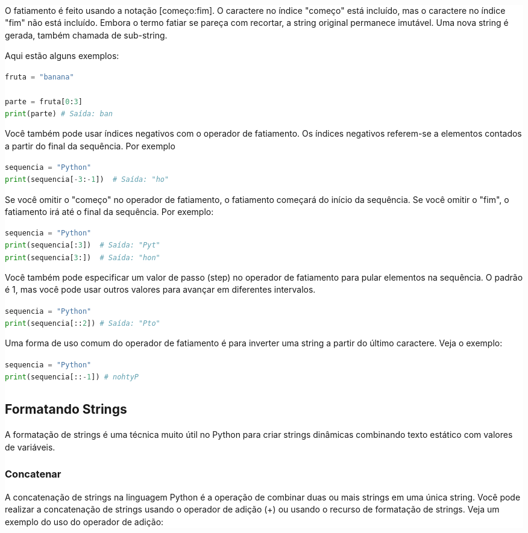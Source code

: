 O fatiamento é feito usando a notação [começo:fim]. O caractere no índice "começo" está incluído, mas o caractere no índice "fim" não está incluído. Embora o termo fatiar se pareça com recortar, a string original permanece imutável. Uma nova string é gerada, também chamada de sub-string.

Aqui estão alguns exemplos:

```python
fruta = "banana"

parte = fruta[0:3]
print(parte) # Saída: ban

```

Você também pode usar índices negativos com o operador de fatiamento. Os índices negativos referem-se a elementos contados a partir do final da sequência. Por exemplo

```python
sequencia = "Python"
print(sequencia[-3:-1])  # Saída: "ho"

```

Se você omitir o "começo" no operador de fatiamento, o fatiamento começará do início da sequência. Se você omitir o "fim", o fatiamento irá até o final da sequência. Por exemplo:

```python
sequencia = "Python"
print(sequencia[:3])  # Saída: "Pyt"
print(sequencia[3:])  # Saída: "hon"
```

Você também pode especificar um valor de passo (step) no operador de fatiamento para pular elementos na sequência. O padrão é 1, mas você pode usar outros valores para avançar em diferentes intervalos.

```python
sequencia = "Python"
print(sequencia[::2]) # Saída: "Pto"
```

Uma forma de uso comum do operador de fatiamento é para inverter uma string a partir do último caractere. Veja o exemplo:

```python
sequencia = "Python"
print(sequencia[::-1]) # nohtyP
```

## Formatando Strings

A formatação de strings é uma técnica muito útil no Python para criar strings dinâmicas combinando texto estático com valores de variáveis.

### Concatenar

A concatenação de strings na linguagem Python é a operação de combinar duas ou mais strings em uma única string. Você pode realizar a concatenação de strings usando o operador de adição (+) ou usando o recurso de formatação de strings. Veja um exemplo do uso do operador de adição:
